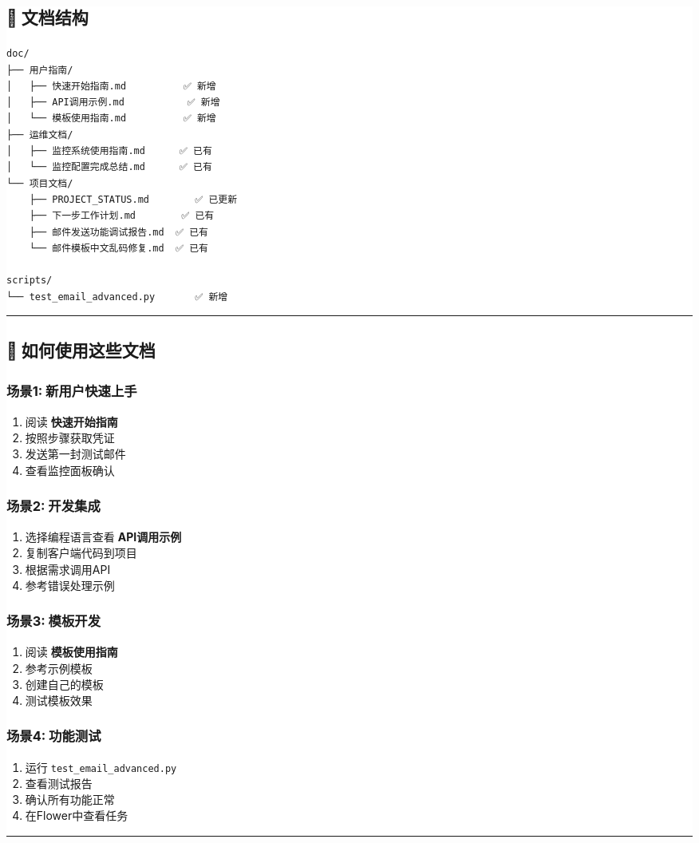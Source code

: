 
## 📁 文档结构

```
doc/
├── 用户指南/
│   ├── 快速开始指南.md          ✅ 新增
│   ├── API调用示例.md           ✅ 新增
│   └── 模板使用指南.md          ✅ 新增
├── 运维文档/
│   ├── 监控系统使用指南.md      ✅ 已有
│   └── 监控配置完成总结.md      ✅ 已有
└── 项目文档/
    ├── PROJECT_STATUS.md        ✅ 已更新
    ├── 下一步工作计划.md        ✅ 已有
    ├── 邮件发送功能调试报告.md  ✅ 已有
    └── 邮件模板中文乱码修复.md  ✅ 已有

scripts/
└── test_email_advanced.py       ✅ 新增
```

---

## 🚀 如何使用这些文档

### 场景1: 新用户快速上手

1. 阅读 **快速开始指南**
2. 按照步骤获取凭证
3. 发送第一封测试邮件
4. 查看监控面板确认

### 场景2: 开发集成

1. 选择编程语言查看 **API调用示例**
2. 复制客户端代码到项目
3. 根据需求调用API
4. 参考错误处理示例

### 场景3: 模板开发

1. 阅读 **模板使用指南**
2. 参考示例模板
3. 创建自己的模板
4. 测试模板效果

### 场景4: 功能测试

1. 运行 `test_email_advanced.py`
2. 查看测试报告
3. 确认所有功能正常
4. 在Flower中查看任务

---